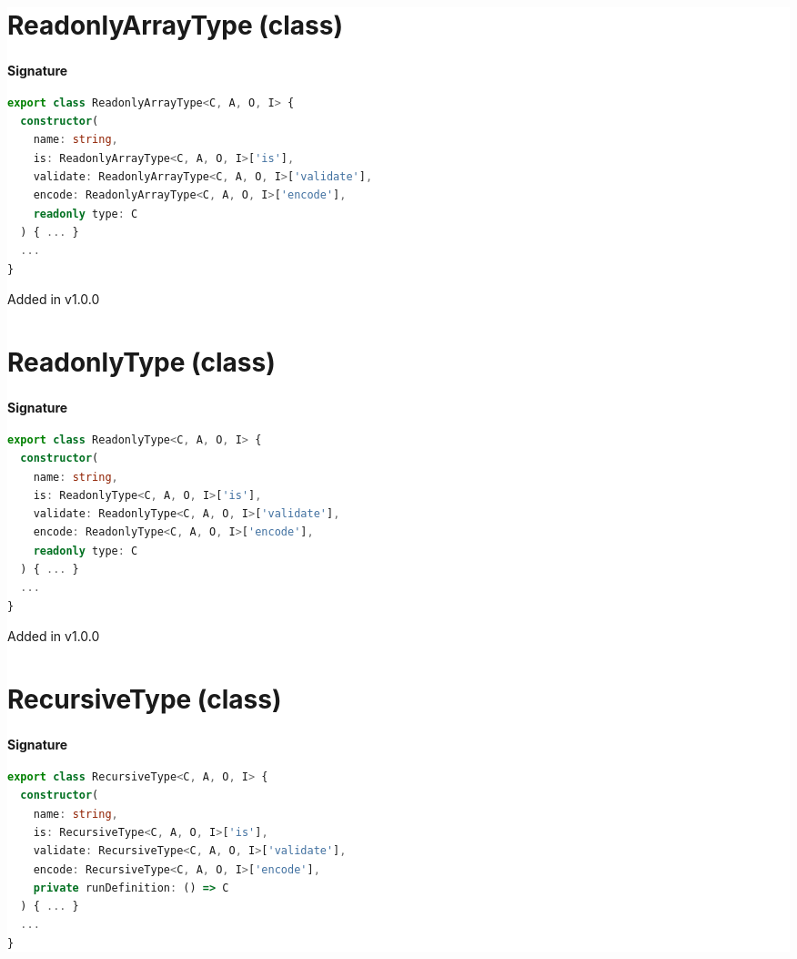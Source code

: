 # ReadonlyArrayType (class)

**Signature**

```ts
export class ReadonlyArrayType<C, A, O, I> {
  constructor(
    name: string,
    is: ReadonlyArrayType<C, A, O, I>['is'],
    validate: ReadonlyArrayType<C, A, O, I>['validate'],
    encode: ReadonlyArrayType<C, A, O, I>['encode'],
    readonly type: C
  ) { ... }
  ...
}
```

Added in v1.0.0

# ReadonlyType (class)

**Signature**

```ts
export class ReadonlyType<C, A, O, I> {
  constructor(
    name: string,
    is: ReadonlyType<C, A, O, I>['is'],
    validate: ReadonlyType<C, A, O, I>['validate'],
    encode: ReadonlyType<C, A, O, I>['encode'],
    readonly type: C
  ) { ... }
  ...
}
```

Added in v1.0.0

# RecursiveType (class)

**Signature**

```ts
export class RecursiveType<C, A, O, I> {
  constructor(
    name: string,
    is: RecursiveType<C, A, O, I>['is'],
    validate: RecursiveType<C, A, O, I>['validate'],
    encode: RecursiveType<C, A, O, I>['encode'],
    private runDefinition: () => C
  ) { ... }
  ...
}
```


  [key: string]: Any
  [key: string]: Mixed